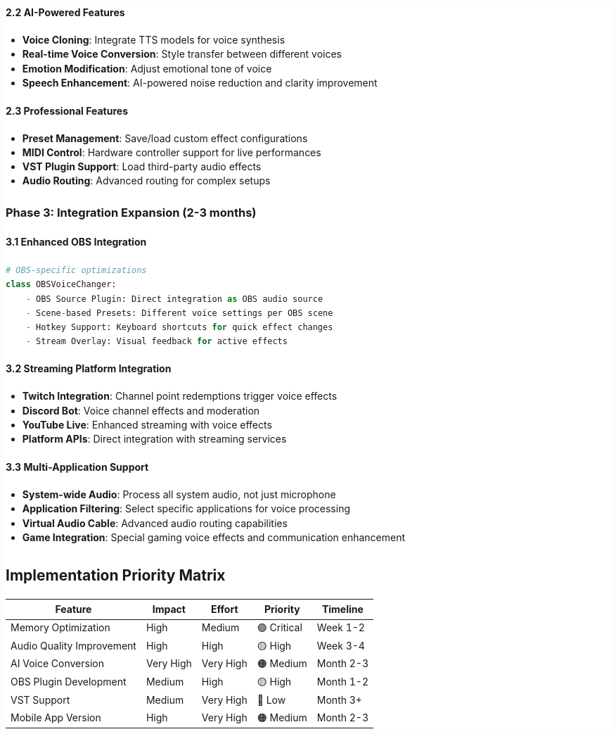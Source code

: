 #### 2.2 AI-Powered Features
- **Voice Cloning**: Integrate TTS models for voice synthesis
- **Real-time Voice Conversion**: Style transfer between different voices
- **Emotion Modification**: Adjust emotional tone of voice
- **Speech Enhancement**: AI-powered noise reduction and clarity improvement

#### 2.3 Professional Features
- **Preset Management**: Save/load custom effect configurations
- **MIDI Control**: Hardware controller support for live performances
- **VST Plugin Support**: Load third-party audio effects
- **Audio Routing**: Advanced routing for complex setups

### Phase 3: Integration Expansion (2-3 months)

#### 3.1 Enhanced OBS Integration
```python
# OBS-specific optimizations
class OBSVoiceChanger:
    - OBS Source Plugin: Direct integration as OBS audio source
    - Scene-based Presets: Different voice settings per OBS scene
    - Hotkey Support: Keyboard shortcuts for quick effect changes
    - Stream Overlay: Visual feedback for active effects
```

#### 3.2 Streaming Platform Integration
- **Twitch Integration**: Channel point redemptions trigger voice effects
- **Discord Bot**: Voice channel effects and moderation
- **YouTube Live**: Enhanced streaming with voice effects
- **Platform APIs**: Direct integration with streaming services

#### 3.3 Multi-Application Support
- **System-wide Audio**: Process all system audio, not just microphone
- **Application Filtering**: Select specific applications for voice processing
- **Virtual Audio Cable**: Advanced audio routing capabilities
- **Game Integration**: Special gaming voice effects and communication enhancement

## Implementation Priority Matrix

| Feature | Impact | Effort | Priority | Timeline |
|---------|--------|--------|----------|----------|
| Memory Optimization | High | Medium | 🟢 Critical | Week 1-2 |
| Audio Quality Improvement | High | High | 🟡 High | Week 3-4 |
| AI Voice Conversion | Very High | Very High | 🟠 Medium | Month 2-3 |
| OBS Plugin Development | Medium | High | 🟡 High | Month 1-2 |
| VST Support | Medium | Very High | 🔴 Low | Month 3+ |
| Mobile App Version | High | Very High | 🟠 Medium | Month 2-3 |
